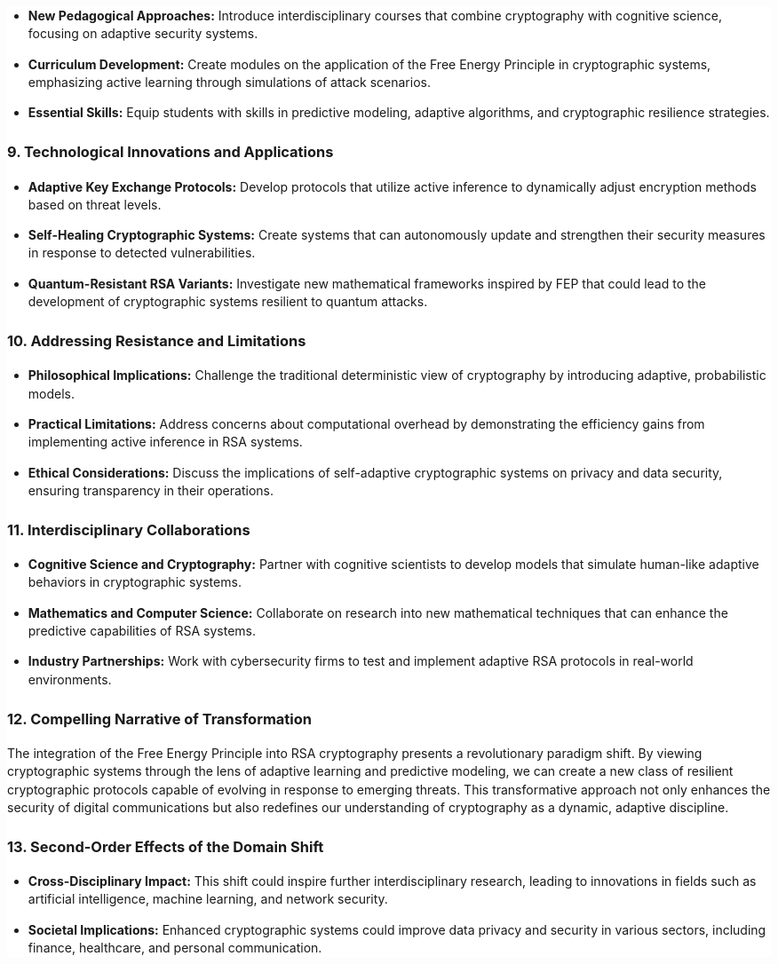 - **New Pedagogical Approaches:** Introduce interdisciplinary courses that combine cryptography with cognitive science, focusing on adaptive security systems.

- **Curriculum Development:** Create modules on the application of the Free Energy Principle in cryptographic systems, emphasizing active learning through simulations of attack scenarios.

- **Essential Skills:** Equip students with skills in predictive modeling, adaptive algorithms, and cryptographic resilience strategies.

### 9. Technological Innovations and Applications

- **Adaptive Key Exchange Protocols:** Develop protocols that utilize active inference to dynamically adjust encryption methods based on threat levels.
  
- **Self-Healing Cryptographic Systems:** Create systems that can autonomously update and strengthen their security measures in response to detected vulnerabilities.

- **Quantum-Resistant RSA Variants:** Investigate new mathematical frameworks inspired by FEP that could lead to the development of cryptographic systems resilient to quantum attacks.

### 10. Addressing Resistance and Limitations

- **Philosophical Implications:** Challenge the traditional deterministic view of cryptography by introducing adaptive, probabilistic models.

- **Practical Limitations:** Address concerns about computational overhead by demonstrating the efficiency gains from implementing active inference in RSA systems.

- **Ethical Considerations:** Discuss the implications of self-adaptive cryptographic systems on privacy and data security, ensuring transparency in their operations.

### 11. Interdisciplinary Collaborations

- **Cognitive Science and Cryptography:** Partner with cognitive scientists to develop models that simulate human-like adaptive behaviors in cryptographic systems.

- **Mathematics and Computer Science:** Collaborate on research into new mathematical techniques that can enhance the predictive capabilities of RSA systems.

- **Industry Partnerships:** Work with cybersecurity firms to test and implement adaptive RSA protocols in real-world environments.

### 12. Compelling Narrative of Transformation

The integration of the Free Energy Principle into RSA cryptography presents a revolutionary paradigm shift. By viewing cryptographic systems through the lens of adaptive learning and predictive modeling, we can create a new class of resilient cryptographic protocols capable of evolving in response to emerging threats. This transformative approach not only enhances the security of digital communications but also redefines our understanding of cryptography as a dynamic, adaptive discipline.

### 13. Second-Order Effects of the Domain Shift

- **Cross-Disciplinary Impact:** This shift could inspire further interdisciplinary research, leading to innovations in fields such as artificial intelligence, machine learning, and network security.

- **Societal Implications:** Enhanced cryptographic systems could improve data privacy and security in various sectors, including finance, healthcare, and personal communication.
